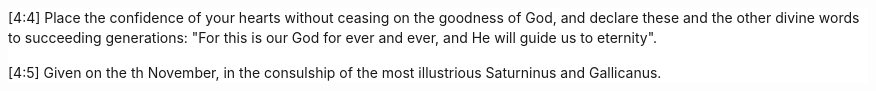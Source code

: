 [4:4] Place the confidence of your hearts without ceasing on the goodness of God, and declare these and the other divine words to succeeding generations:  "For this is our God for ever and ever, and He will guide us to eternity".

[4:5] Given on the th November, in the consulship of the most illustrious Saturninus and Gallicanus.

